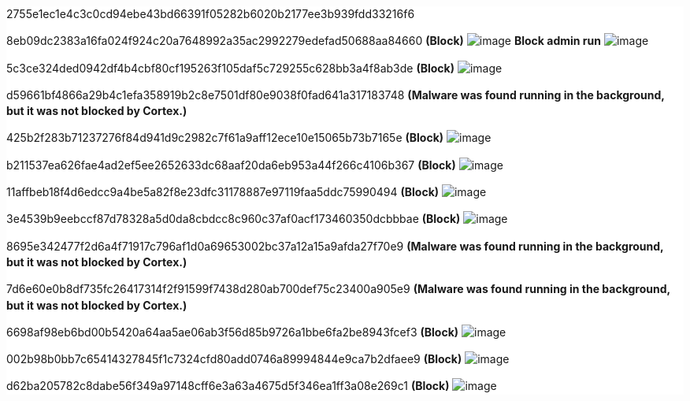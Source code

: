 2755e1ec1e4c3c0cd94ebe43bd66391f05282b6020b2177ee3b939fdd33216f6

8eb09dc2383a16fa024f924c20a7648992a35ac2992279edefad50688aa84660
**(Block)**
<img width="846" height="473" alt="image" src="https://github.com/user-attachments/assets/86441a86-f01f-4448-9696-3a8f2601cc60" />
**Block admin run**
<img width="843" height="468" alt="image" src="https://github.com/user-attachments/assets/6ed50fd8-8b69-4740-97f3-23e1df57fd4b" />

5c3ce324ded0942df4b4cbf80cf195263f105daf5c729255c628bb3a4f8ab3de
**(Block)**
<img width="842" height="467" alt="image" src="https://github.com/user-attachments/assets/f65a2bb5-650e-45f7-a26a-57b770bd44ed" />

d59661bf4866a29b4c1efa358919b2c8e7501df80e9038f0fad641a317183748
**(Malware was found running in the background, but it was not blocked by Cortex.)**

425b2f283b71237276f84d941d9c2982c7f61a9aff12ece10e15065b73b7165e
**(Block)**
<img width="842" height="468" alt="image" src="https://github.com/user-attachments/assets/01d8ca1d-f953-4e5b-8735-b5a446e9b2d3" />


b211537ea626fae4ad2ef5ee2652633dc68aaf20da6eb953a44f266c4106b367
**(Block)**
<img width="847" height="476" alt="image" src="https://github.com/user-attachments/assets/85be2650-bbc9-4c82-9fa9-9bb003086a57" />

11affbeb18f4d6edcc9a4be5a82f8e23dfc31178887e97119faa5ddc75990494
**(Block)**
<img width="850" height="479" alt="image" src="https://github.com/user-attachments/assets/21f17d6a-eb6a-44d7-b70e-24a65cfb2e34" />

3e4539b9eebccf87d78328a5d0da8cbdcc8c960c37af0acf173460350dcbbbae
**(Block)**
<img width="848" height="708" alt="image" src="https://github.com/user-attachments/assets/a786b435-28f4-4171-80b1-aec432816c69" />

8695e342477f2d6a4f71917c796af1d0a69653002bc37a12a15a9afda27f70e9
**(Malware was found running in the background, but it was not blocked by Cortex.)**

7d6e60e0b8df735fc26417314f2f91599f7438d280ab700def75c23400a905e9
**(Malware was found running in the background, but it was not blocked by Cortex.)**

6698af98eb6bd00b5420a64aa5ae06ab3f56d85b9726a1bbe6fa2be8943fcef3
**(Block)**
<img width="843" height="469" alt="image" src="https://github.com/user-attachments/assets/22251925-309d-425c-a8d4-5e4243fccff7" />

002b98b0bb7c65414327845f1c7324cfd80add0746a89994844e9ca7b2dfaee9
**(Block)**
<img width="844" height="471" alt="image" src="https://github.com/user-attachments/assets/7707839e-8fcf-4510-99f1-c3fe9a4b7dfd" />

d62ba205782c8dabe56f349a97148cff6e3a63a4675d5f346ea1ff3a08e269c1
**(Block)**
<img width="846" height="469" alt="image" src="https://github.com/user-attachments/assets/82bcdb05-1ced-429f-b9ad-28ba6273f7b2" />
